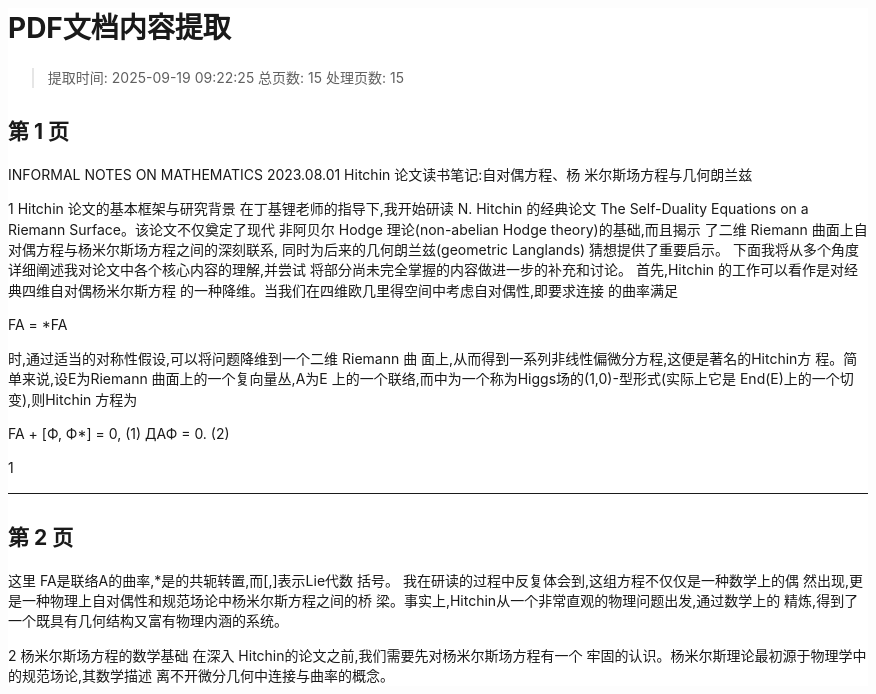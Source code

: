 # PDF文档内容提取
> 提取时间: 2025-09-19 09:22:25
> 总页数: 15
> 处理页数: 15

## 第 1 页

INFORMAL NOTES ON
MATHEMATICS
2023.08.01
Hitchin 论文读书笔记:自对偶方程、杨
米尔斯场方程与几何朗兰兹

1 Hitchin 论文的基本框架与研究背景
在丁基锂老师的指导下,我开始研读 N. Hitchin 的经典论文 The
Self-Duality Equations on a Riemann Surface。该论文不仅奠定了现代
非阿贝尔 Hodge 理论(non-abelian Hodge theory)的基础,而且揭示
了二维 Riemann 曲面上自对偶方程与杨米尔斯场方程之间的深刻联系,
同时为后来的几何朗兰兹(geometric Langlands) 猜想提供了重要启示。
下面我将从多个角度详细阐述我对论文中各个核心内容的理解,并尝试
将部分尚未完全掌握的内容做进一步的补充和讨论。
首先,Hitchin 的工作可以看作是对经典四维自对偶杨米尔斯方程
的一种降维。当我们在四维欧几里得空间中考虑自对偶性,即要求连接
的曲率满足

FA = *FA

时,通过适当的对称性假设,可以将问题降维到一个二维 Riemann 曲
面上,从而得到一系列非线性偏微分方程,这便是著名的Hitchin方
程。简单来说,设E为Riemann 曲面上的一个复向量丛,A为E
上的一个联络,而中为一个称为Higgs场的(1,0)-型形式(实际上它是
End(E)上的一个切变),则Hitchin 方程为

FA + [Ф, Ф*] = 0, (1)
ДАФ = 0. (2)

1

---

## 第 2 页

这里 FA是联络A的曲率,*是的共轭转置,而[,]表示Lie代数
括号。
我在研读的过程中反复体会到,这组方程不仅仅是一种数学上的偶
然出现,更是一种物理上自对偶性和规范场论中杨米尔斯方程之间的桥
梁。事实上,Hitchin从一个非常直观的物理问题出发,通过数学上的
精炼,得到了一个既具有几何结构又富有物理内涵的系统。

2 杨米尔斯场方程的数学基础
在深入 Hitchin的论文之前,我们需要先对杨米尔斯场方程有一个
牢固的认识。杨米尔斯理论最初源于物理学中的规范场论,其数学描述
离不开微分几何中连接与曲率的概念。
